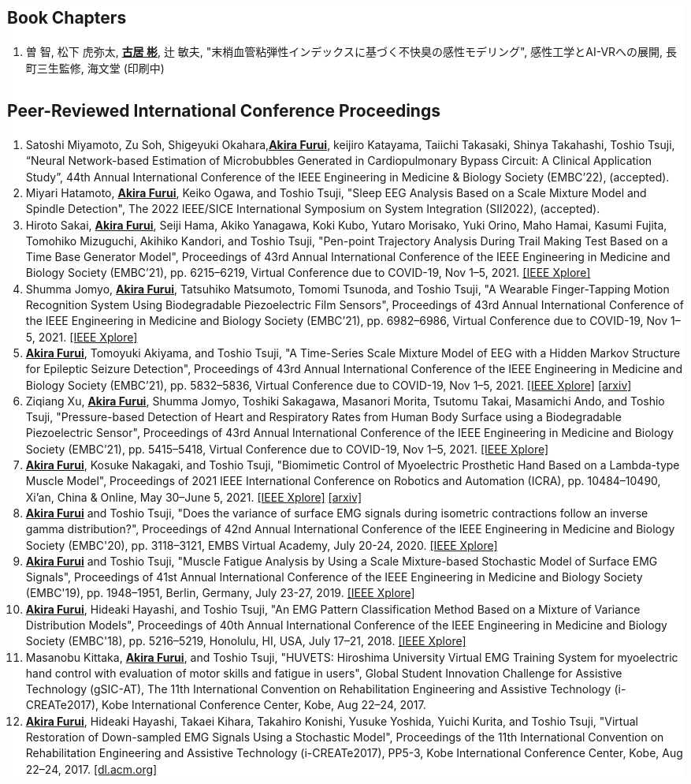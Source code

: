 ## Book Chapters

1. 曽 智, 松下 虎弥太, **<u>古居 彬</u>**, 辻 敏夫, "末梢血管粘弾性インデックスに基づく不快臭の感性モデリング", 感性工学とAI-VRへの展開, 長町三生監修, 海文堂 (印刷中)

## Peer-Reviewed International Conference Proceedings

1. Satoshi Miyamoto, Zu Soh, Shigeyuki Okahara,**<u>Akira Furui</u>**, keijiro Katayama, Taiichi Takasaki, Shinya Takahashi, Toshio Tsuji, “Neural Network-based Estimation of Microbubbles Generated in Cardiopulmonary Bypass Circuit: A Clinical Application Study”, 44th Annual International Conference of the IEEE Engineering in Medicine & Biology Society (EMBC’22), (accepted).
1. Miyari Hatamoto, **<u>Akira Furui</u>**, Keiko Ogawa, and Toshio Tsuji, "Sleep EEG Analysis Based on a Scale Mixture Model and Spindle Detection", The 2022 IEEE/SICE International Symposium on System Integration (SII2022), (accepted).
2. Hiroto Sakai, **<u>Akira Furui</u>**, Seiji Hama, Akiko Yanagawa, Koki Kubo, Yutaro Morisako, Yuki Orino, Maho Hamai, Kasumi Fujita, Tomohiko Mizuguchi, Akihiko Kandori, and Toshio Tsuji, "Pen-point Trajectory Analysis During Trail Making Test Based on a Time Base Generator Model", Proceedings of 43rd Annual International Conference of the IEEE Engineering in Medicine and Biology Society (EMBC’21), pp. 6215–6219, Virtual Conference due to COVID-19, Nov 1–5, 2021. [[IEEE Xplore]](https://ieeexplore.ieee.org/document/9629991)
3. Shumma Jomyo, **<u>Akira Furui</u>**, Tatsuhiko Matsumoto, Tomomi Tsunoda, and Toshio Tsuji, "A Wearable Finger-Tapping Motion Recognition System Using Biodegradable Piezoelectric Film Sensors", Proceedings of 43rd Annual International Conference of the IEEE Engineering in Medicine and Biology Society (EMBC’21), pp. 6982–6986, Virtual Conference due to COVID-19, Nov 1–5, 2021. [[IEEE Xplore]](https://ieeexplore.ieee.org/document/9630643)
4. **<u>Akira Furui</u>**, Tomoyuki Akiyama, and Toshio Tsuji, "A Time-Series Scale Mixture Model of EEG with a Hidden Markov Structure for Epileptic Seizure Detection", Proceedings of 43rd Annual International Conference of the IEEE Engineering in Medicine and Biology Society (EMBC’21), pp. 5832–5836, Virtual Conference due to COVID-19, Nov 1–5, 2021. [[IEEE Xplore]](https://ieeexplore.ieee.org/document/9630840) [[arxiv]](https://arxiv.org/abs/2111.06526)
5. Ziqiang Xu, **<u>Akira Furui</u>**, Shumma Jomyo, Toshiki Sakagawa, Masanori Morita, Tsutomu Takai, Masamichi Ando, and Toshio Tsuji, "Pressure-based Detection of Heart and Respiratory Rates from Human Body Surface using a Biodegradable Piezoelectric Sensor", Proceedings of 43rd Annual International Conference of the IEEE Engineering in Medicine and Biology Society (EMBC’21), pp. 5415–5418, Virtual Conference due to COVID-19, Nov 1–5, 2021. [[IEEE Xplore]](https://ieeexplore.ieee.org/document/9629926)
6. **<u>Akira Furui</u>**, Kosuke Nakagaki, and Toshio Tsuji, "Biomimetic Control of Myoelectric Prosthetic Hand Based on a Lambda-type Muscle Model", Proceedings of 2021 IEEE International Conference on Robotics and Automation (ICRA), pp. 10484–10490, Xi’an, China & Online, May 30–June 5, 2021. [[IEEE Xplore]](https://ieeexplore.ieee.org/document/9561288) [[arxiv]](https://arxiv.org/pdf/2105.14215.pdf)
7. **<u>Akira Furui</u>** and Toshio Tsuji, "Does the variance of surface EMG signals during isometric contractions follow an inverse gamma distribution?", Proceedings of 42nd Annual International Conference of the IEEE Engineering in Medicine and Biology Society (EMBC'20), pp. 3118–3121, EMBS Virtual Academy, July 20-24, 2020. [[IEEE Xplore]](https://ieeexplore.ieee.org/document/9176102)
8. **<u>Akira Furui</u>** and Toshio Tsuji, "Muscle Fatigue Analysis by Using a Scale Mixture-based Stochastic Model of Surface EMG Signals", Proceedings of 41st Annual International Conference of the IEEE Engineering in Medicine and Biology Society (EMBC'19), pp. 1948–1951, Berlin, Germany, July 23-27, 2019. [[IEEE Xplore]](https://ieeexplore.ieee.org/document/8856348)
9. **<u>Akira Furui</u>**, Hideaki Hayashi, and Toshio Tsuji, "An EMG Pattern Classification Method Based on a Mixture of Variance Distribution Models", Proceedings of 40th Annual International Conference of the IEEE Engineering in Medicine and Biology Society (EMBC'18), pp. 5216–5219, Honolulu, HI, USA, July 17–21, 2018. [[IEEE Xplore]](https://ieeexplore.ieee.org/document/8513446)
10. Masanobu Kittaka, **<u>Akira Furui</u>**, and Toshio Tsuji, "HUVETS: Hiroshima University Virtual EMG Training System for myoelectric hand control with evaluation of motor skills and fatigue in users", Global Student Innovation Challenge for Assistive Technology (gSIC-AT), The 11th International Convention on Rehabilitation Engineering and Assistive Technology (i-CREATe2017), Kobe International Conference Center, Kobe, Aug 22–24, 2017.
11. **<u>Akira Furui</u>**, Hideaki Hayashi, Takaei Kihara, Takahiro Konishi, Yusuke Yoshida, Yuichi Kurita, and Toshio Tsuji, "Virtual Restoration of Down-sampled EMG Signals Using a Stochastic Model", Proceedings of the 11th International Convention on Rehabilitation Engineering and Assistive Technology (i-CREATe2017), PP5-3, Kobe International Conference Center, Kobe, Aug 22–24, 2017. [[dl.acm.org]](https://dl.acm.org/doi/abs/10.5555/3162110.3162141)